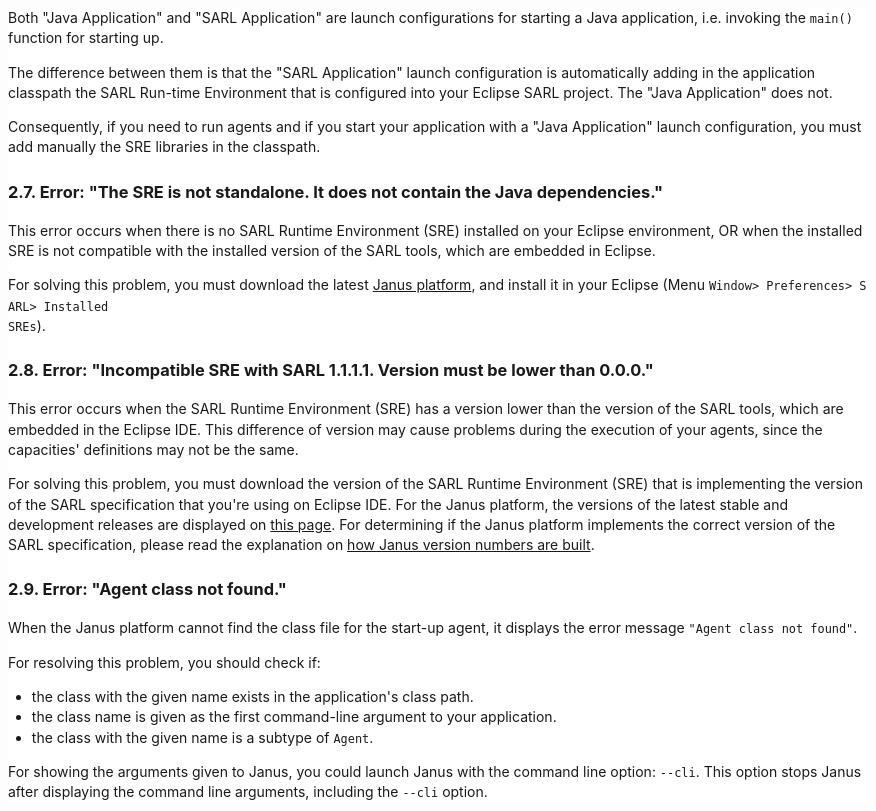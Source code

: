 Both "Java Application" and "SARL Application" are launch configurations for starting 
a Java application, i.e. invoking the `main()` function for starting up.

The difference between them is that the "SARL Application" launch configuration is 
automatically adding in the application classpath the SARL Run-time Environment that
is configured into your Eclipse SARL project.
The "Java Application" does not.

Consequently, if you need to run agents and if you start your application with a "Java 
Application" launch configuration, you must add manually the SRE libraries in the classpath.
 

### 2.7. Error: "The SRE is not standalone. It does not contain the Java dependencies."

This error occurs when there is no SARL Runtime Environment (SRE) installed on your
Eclipse environment, OR when the installed SRE is not compatible with the installed
version of the SARL tools, which are embedded in Eclipse.

For solving this problem, you must download the latest
[Janus platform](http://www.janusproject.io), and install it in your Eclipse
(Menu <code>Window&gt; Preferences&gt; SARL&gt; Installed SREs</code>).


### 2.8. Error: "Incompatible SRE with SARL 1.1.1.1. Version must be lower than 0.0.0."

This error occurs when the SARL Runtime Environment (SRE) has a version lower than
the version of the SARL tools, which are embedded in the Eclipse IDE.
This difference of version may cause problems during the execution of your agents, since
the capacities' definitions may not be the same.

For solving this problem, you must download the version of the SARL Runtime Environment (SRE)
that is implementing the version of the SARL specification that you're using on Eclipse IDE.
For the Janus platform, the versions of the latest stable and development releases are displayed on
[this page](http://maven.janusproject.io/VERSION.txt).
For determining if the Janus platform implements the correct version of the SARL specification,
please read the explanation  on [how Janus version numbers are built](http://www.janusproject.io/#versionnumber).


### 2.9. Error: "Agent class not found."

When the Janus platform cannot find the class file for the start-up agent, it
displays the error message `"Agent class not found"`.

For resolving this problem, you should check if:

* the class with the given name exists in the application's class path.
* the class name is given as the first command-line argument to your application.
* the class with the given name is a subtype of `Agent`.



For showing the arguments given to Janus, you could launch Janus with the command line option:
`--cli`. This option stops Janus after displaying the command line arguments,
including the `--cli` option.

